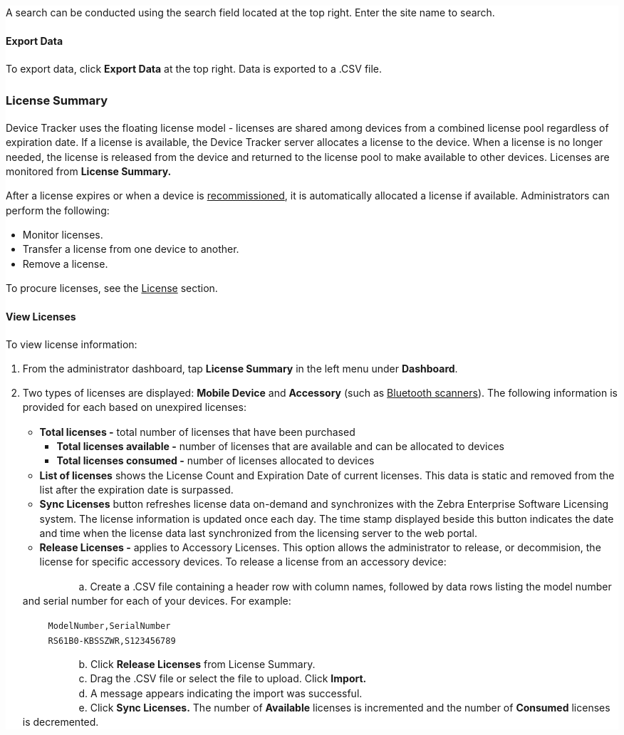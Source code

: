 A search can be conducted using the search field located at the top right. Enter the site name to search.

#### Export Data

To export data, click **Export Data** at the top right. Data is exported to a .CSV file.

### License Summary

Device Tracker uses the floating license model - licenses are shared among devices from a combined license pool regardless of expiration date. If a license is available, the Device Tracker server allocates a license to the device. When a license is no longer needed, the license is released from the device and returned to the license pool to make available to other devices. Licenses are monitored from **License Summary.**

After a license expires or when a device is [recommissioned](../use/#recommissionadevice), it is automatically allocated a license if available. Administrators can perform the following:

- Monitor licenses.
- Transfer a license from one device to another.
- Remove a license.

To procure licenses, see the [License](../license) section.

#### View Licenses

To view license information:

1. From the administrator dashboard, tap **License Summary** in the left menu under **Dashboard**.
2. Two types of licenses are displayed: **Mobile Device** and **Accessory** (such as [Bluetooth scanners](../config/#bluetoothscanners)). The following information is provided for each based on unexpired licenses:
    - **Total licenses -** total number of licenses that have been purchased
        - **Total licenses available -** number of licenses that are available and can be allocated to devices
        - **Total licenses consumed -** number of licenses allocated to devices
    - **List of licenses** shows the License Count and Expiration Date of current licenses. This data is static and removed from the list after the expiration date is surpassed.
    - **Sync Licenses** button refreshes license data on-demand and synchronizes with the Zebra Enterprise Software Licensing system. The license information is updated once each day. The time stamp displayed beside this button indicates the date and time when the license data last synchronized from the licensing server to the web portal.
    - **Release Licenses -** applies to Accessory Licenses. This option allows the administrator to release, or decommision, the license for specific accessory devices. To release a license from an accessory device:
   
    &nbsp;&nbsp;&nbsp;&nbsp;&nbsp;&nbsp;&nbsp;&nbsp;&nbsp;&nbsp;&nbsp;&nbsp;&nbsp;&nbsp;&nbsp;&nbsp;&nbsp;&nbsp;&nbsp;&nbsp;a. Create a .CSV file containing a header row with column names, followed by data rows listing the model number and serial number for each of your devices. For example:<br />

            ModelNumber,SerialNumber
            RS61B0-KBSSZWR,S123456789
    
    &nbsp;&nbsp;&nbsp;&nbsp;&nbsp;&nbsp;&nbsp;&nbsp;&nbsp;&nbsp;&nbsp;&nbsp;&nbsp;&nbsp;&nbsp;&nbsp;&nbsp;&nbsp;&nbsp;&nbsp;b. Click **Release Licenses** from License Summary.<br />
    &nbsp;&nbsp;&nbsp;&nbsp;&nbsp;&nbsp;&nbsp;&nbsp;&nbsp;&nbsp;&nbsp;&nbsp;&nbsp;&nbsp;&nbsp;&nbsp;&nbsp;&nbsp;&nbsp;&nbsp;c. Drag the .CSV file or select the file to upload. Click **Import.**<br />
    &nbsp;&nbsp;&nbsp;&nbsp;&nbsp;&nbsp;&nbsp;&nbsp;&nbsp;&nbsp;&nbsp;&nbsp;&nbsp;&nbsp;&nbsp;&nbsp;&nbsp;&nbsp;&nbsp;&nbsp;d. A message appears indicating the import was successful.<br />
    &nbsp;&nbsp;&nbsp;&nbsp;&nbsp;&nbsp;&nbsp;&nbsp;&nbsp;&nbsp;&nbsp;&nbsp;&nbsp;&nbsp;&nbsp;&nbsp;&nbsp;&nbsp;&nbsp;&nbsp;e. Click **Sync Licenses.** The number of **Available** licenses is incremented and the number of **Consumed** licenses is decremented.
